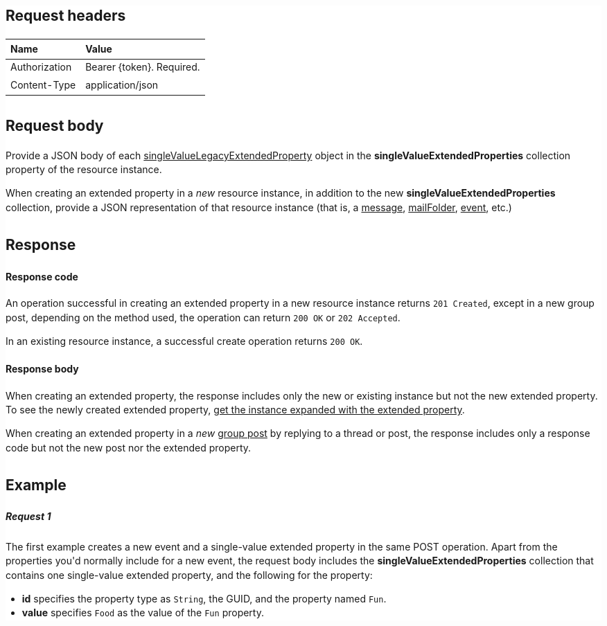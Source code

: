 
## Request headers
| Name       | Value |
|:---------------|:----------|
| Authorization | Bearer {token}. Required.|
| Content-Type | application/json |

## Request body

Provide a JSON body of each [singleValueLegacyExtendedProperty](../resources/singleValueLegacyExtendedProperty.md) object in the 
**singleValueExtendedProperties** collection property of the resource instance.

When creating an extended property in a _new_ resource instance, in addition to the 
new **singleValueExtendedProperties** collection, provide a JSON representation of that resource instance (that is, a [message](../resources/message.md), 
[mailFolder](../resources/mailfolder.md), [event](../resources/event.md), etc.)

## Response

#### Response code
An operation successful in creating an extended property in a new resource instance returns `201 Created`, except in a new group post, 
depending on the method used, the operation can return `200 OK` or `202 Accepted`.

In an existing resource instance, a successful create operation returns `200 OK`. 


#### Response body

When creating an extended property, the response includes only the new or existing instance but not the new extended property. To see the newly
created extended property, [get the instance expanded with the extended property](../api/singlevaluelegacyextendedproperty_get.md).

When creating an extended property in a _new_ [group post](../resources/post.md) by replying to a thread or post, the response includes only 
a response code but not the new post nor the extended property.



## Example
##### Request 1

The first example creates a new event and a single-value extended property in the same POST operation. Apart from the properties you'd normally 
include for a new event, the request body includes the **singleValueExtendedProperties** collection that contains one single-value 
extended property, and the following for the property:
- **id** specifies the property type as `String`, the GUID, and the property named `Fun`.
- **value** specifies `Food` as the value of the `Fun` property. 
